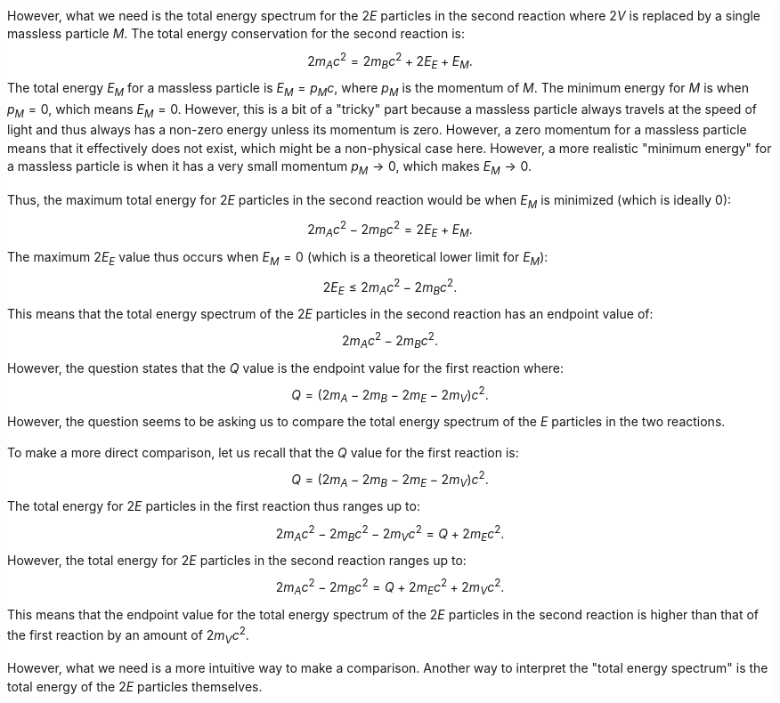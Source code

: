 However, what we need is the total energy spectrum for the $2E$ particles in the second reaction where $2V$ is replaced by a single massless particle $M$. The total energy conservation for the second reaction is:
$$
2m_Ac^2 = 2m_Bc^2 + 2E_E + E_M.
$$
The total energy $E_M$ for a massless particle is $E_M = p_M c$, where $p_M$ is the momentum of $M$. The minimum energy for $M$ is when $p_M = 0$, which means $E_M = 0$. However, this is a bit of a "tricky" part because a massless particle always travels at the speed of light and thus always has a non-zero energy unless its momentum is zero. However, a zero momentum for a massless particle means that it effectively does not exist, which might be a non-physical case here. However, a more realistic "minimum energy" for a massless particle is when it has a very small momentum $p_M \rightarrow 0$, which makes $E_M \rightarrow 0$. 

Thus, the maximum total energy for $2E$ particles in the second reaction would be when $E_M$ is minimized (which is ideally $0$):
$$
2m_Ac^2 - 2m_Bc^2 = 2E_E + E_M.
$$
The maximum $2E_E$ value thus occurs when $E_M = 0$ (which is a theoretical lower limit for $E_M$):
$$
2E_E \leq 2m_Ac^2 - 2m_Bc^2.
$$
This means that the total energy spectrum of the $2E$ particles in the second reaction has an endpoint value of:
$$
2m_Ac^2 - 2m_Bc^2.
$$
However, the question states that the $Q$ value is the endpoint value for the first reaction where:
$$
Q = (2m_A - 2m_B - 2m_E - 2m_V)c^2.
$$
However, the question seems to be asking us to compare the total energy spectrum of the $E$ particles in the two reactions. 

To make a more direct comparison, let us recall that the $Q$ value for the first reaction is:
$$
Q = (2m_A - 2m_B - 2m_E - 2m_V)c^2.
$$
The total energy for $2E$ particles in the first reaction thus ranges up to:
$$
2m_Ac^2 - 2m_Bc^2 - 2m_Vc^2 = Q + 2m_Ec^2.
$$
However, the total energy for $2E$ particles in the second reaction ranges up to:
$$
2m_Ac^2 - 2m_Bc^2 = Q + 2m_Ec^2 + 2m_Vc^2.
$$
This means that the endpoint value for the total energy spectrum of the $2E$ particles in the second reaction is higher than that of the first reaction by an amount of $2m_Vc^2$. 

However, what we need is a more intuitive way to make a comparison. Another way to interpret the "total energy spectrum" is the total energy of the $2E$ particles themselves. 
